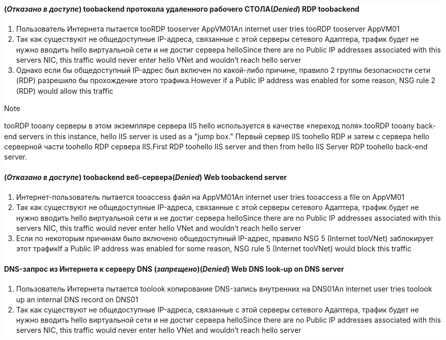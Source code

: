 #### <a name="denied-rdp-toobackend"></a><span data-ttu-id="acfec-245">(*Отказано в доступе*) toobackend протокола удаленного рабочего СТОЛА</span><span class="sxs-lookup"><span data-stu-id="acfec-245">(*Denied*) RDP toobackend</span></span>
1. <span data-ttu-id="acfec-246">Пользователь Интернета пытается tooRDP tooserver AppVM01</span><span class="sxs-lookup"><span data-stu-id="acfec-246">An internet user tries tooRDP tooserver AppVM01</span></span>
2. <span data-ttu-id="acfec-247">Так как существуют не общедоступные IP-адреса, связанные с этой серверы сетевого Адаптера, трафик будет не нужно вводить hello виртуальной сети и не достиг сервера hello</span><span class="sxs-lookup"><span data-stu-id="acfec-247">Since there are no Public IP addresses associated with this servers NIC, this traffic would never enter hello VNet and wouldn’t reach hello server</span></span>
3. <span data-ttu-id="acfec-248">Однако если бы общедоступный IP-адрес был включен по какой-либо причине, правило 2 группы безопасности сети (RDP) разрешило бы прохождение этого трафика.</span><span class="sxs-lookup"><span data-stu-id="acfec-248">However if a Public IP address was enabled for some reason, NSG rule 2 (RDP) would allow this traffic</span></span>

>[!NOTE]
><span data-ttu-id="acfec-249">tooRDP tooany серверы в этом экземпляре сервера IIS hello используется в качестве «переход поля».</span><span class="sxs-lookup"><span data-stu-id="acfec-249">tooRDP tooany back-end servers in this instance, hello IIS server is used as a "jump box."</span></span> <span data-ttu-id="acfec-250">Первый сервер IIS toohello RDP и затем с сервера hello серверной части toohello RDP сервера IIS.</span><span class="sxs-lookup"><span data-stu-id="acfec-250">First RDP toohello IIS server and then from hello IIS Server RDP toohello back-end server.</span></span>
>
>

#### <a name="denied-web-toobackend-server"></a><span data-ttu-id="acfec-251">(*Отказано в доступе*) toobackend веб-сервера</span><span class="sxs-lookup"><span data-stu-id="acfec-251">(*Denied*) Web toobackend server</span></span>
1. <span data-ttu-id="acfec-252">Интернет-пользователь пытается tooaccess файл на AppVM01</span><span class="sxs-lookup"><span data-stu-id="acfec-252">An internet user tries tooaccess a file on AppVM01</span></span>
2. <span data-ttu-id="acfec-253">Так как существуют не общедоступные IP-адреса, связанные с этой серверы сетевого Адаптера, трафик будет не нужно вводить hello виртуальной сети и не достиг сервера hello</span><span class="sxs-lookup"><span data-stu-id="acfec-253">Since there are no Public IP addresses associated with this servers NIC, this traffic would never enter hello VNet and wouldn’t reach hello server</span></span>
3. <span data-ttu-id="acfec-254">Если по некоторым причинам было включено общедоступный IP-адрес, правило NSG 5 (Internet tooVNet) заблокирует этот трафик</span><span class="sxs-lookup"><span data-stu-id="acfec-254">If a Public IP address was enabled for some reason, NSG rule 5 (Internet tooVNet) would block this traffic</span></span>

#### <a name="denied-web-dns-look-up-on-dns-server"></a><span data-ttu-id="acfec-255">DNS-запрос из Интернета к серверу DNS (*запрещено*)</span><span class="sxs-lookup"><span data-stu-id="acfec-255">(*Denied*) Web DNS look-up on DNS server</span></span>
1. <span data-ttu-id="acfec-256">Пользователь Интернета пытается toolook копирование DNS-запись внутренних на DNS01</span><span class="sxs-lookup"><span data-stu-id="acfec-256">An internet user tries toolook up an internal DNS record on DNS01</span></span>
2. <span data-ttu-id="acfec-257">Так как существуют не общедоступные IP-адреса, связанные с этой серверы сетевого Адаптера, трафик будет не нужно вводить hello виртуальной сети и не достиг сервера hello</span><span class="sxs-lookup"><span data-stu-id="acfec-257">Since there are no Public IP addresses associated with this servers NIC, this traffic would never enter hello VNet and wouldn’t reach hello server</span></span>

[1]: ./media/virtual-networks-dmz-nsg-arm/example1design.png "Входящая сеть периметра с группой безопасности сети"
[HOME]: ../best-practices-network-security.md
[Template]: https://github.com/Azure/azure-quickstart-templates/tree/master/301-dmz-nsg
[SampleApp]: ./virtual-networks-sample-app.md